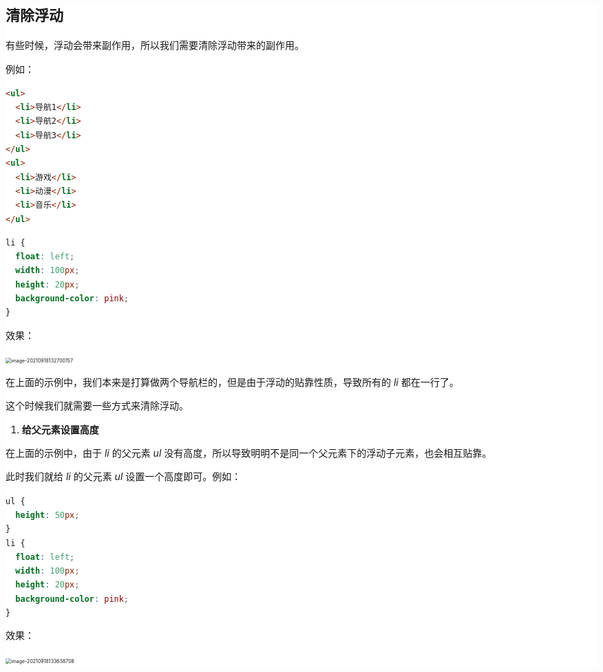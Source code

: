 ## 清除浮动

有些时候，浮动会带来副作用，所以我们需要清除浮动带来的副作用。

例如：

```html
<ul>
  <li>导航1</li>
  <li>导航2</li>
  <li>导航3</li>
</ul>
<ul>
  <li>游戏</li>
  <li>动漫</li>
  <li>音乐</li>
</ul>
```

```css
li {
  float: left;
  width: 100px;
  height: 20px;
  background-color: pink;
}
```

效果：

<img src="https://xiejie-typora.oss-cn-chengdu.aliyuncs.com/2021-09-18-052700.png" alt="image-20210918132700157" style="zoom:50%;" />

在上面的示例中，我们本来是打算做两个导航栏的，但是由于浮动的贴靠性质，导致所有的 _li_ 都在一行了。

这个时候我们就需要一些方式来清除浮动。

1. **给父元素设置高度**

在上面的示例中，由于 _li_ 的父元素 _ul_ 没有高度，所以导致明明不是同一个父元素下的浮动子元素，也会相互贴靠。

此时我们就给 _li_ 的父元素 _ul_ 设置一个高度即可。例如：

```css
ul {
  height: 50px;
}
li {
  float: left;
  width: 100px;
  height: 20px;
  background-color: pink;
}
```

效果：

<img src="https://xiejie-typora.oss-cn-chengdu.aliyuncs.com/2021-09-18-053639.png" alt="image-20210918133638708" style="zoom:50%;" />
